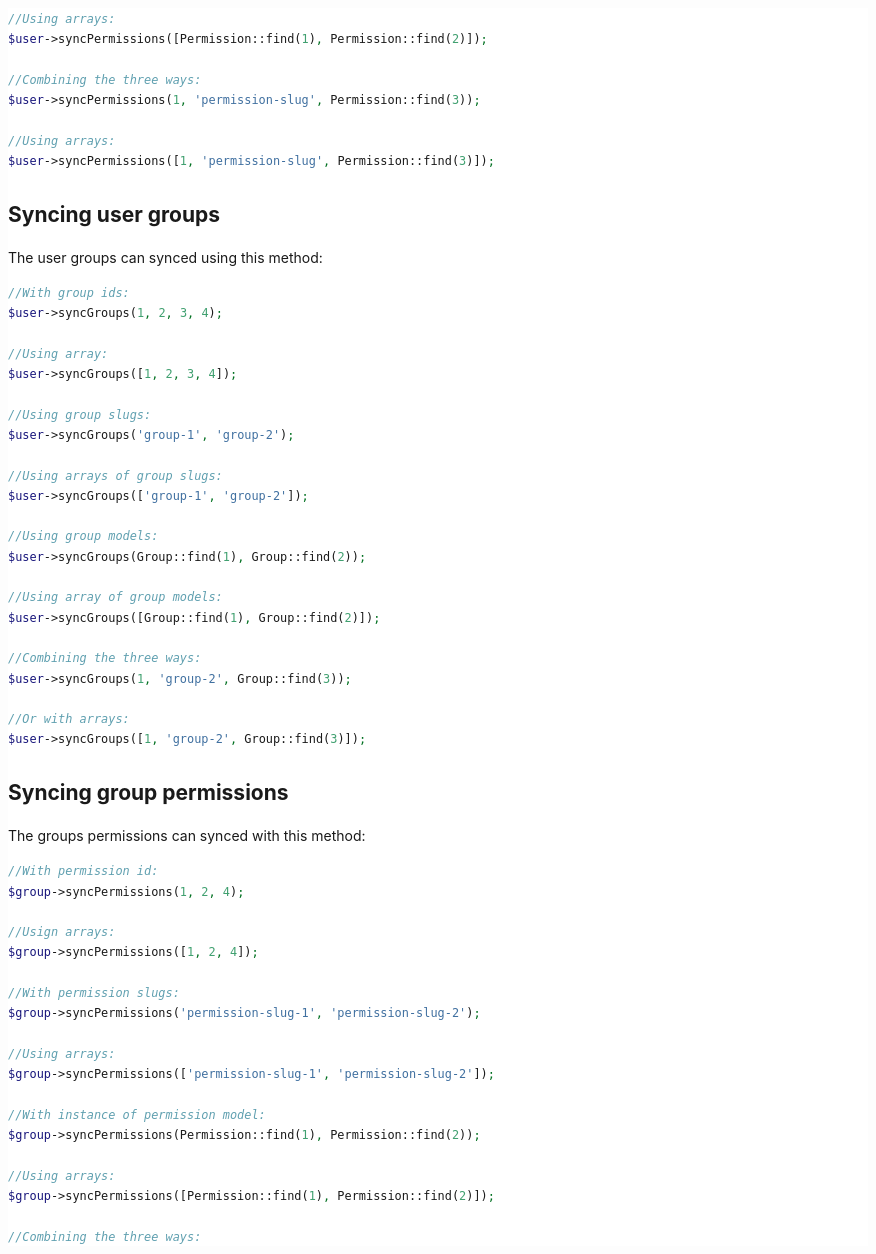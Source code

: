 ```php
//Using arrays:
$user->syncPermissions([Permission::find(1), Permission::find(2)]);

//Combining the three ways:
$user->syncPermissions(1, 'permission-slug', Permission::find(3));

//Using arrays:
$user->syncPermissions([1, 'permission-slug', Permission::find(3)]);
```

## Syncing user groups

The user groups can synced using this method:

```php
//With group ids:
$user->syncGroups(1, 2, 3, 4);

//Using array:
$user->syncGroups([1, 2, 3, 4]);

//Using group slugs:
$user->syncGroups('group-1', 'group-2');

//Using arrays of group slugs:
$user->syncGroups(['group-1', 'group-2']);

//Using group models:
$user->syncGroups(Group::find(1), Group::find(2));

//Using array of group models:
$user->syncGroups([Group::find(1), Group::find(2)]);

//Combining the three ways:
$user->syncGroups(1, 'group-2', Group::find(3));

//Or with arrays:
$user->syncGroups([1, 'group-2', Group::find(3)]);
```

## Syncing group permissions

The groups permissions can synced with this method:

```php
//With permission id:
$group->syncPermissions(1, 2, 4);

//Usign arrays:
$group->syncPermissions([1, 2, 4]);

//With permission slugs:
$group->syncPermissions('permission-slug-1', 'permission-slug-2');

//Using arrays:
$group->syncPermissions(['permission-slug-1', 'permission-slug-2']);

//With instance of permission model:
$group->syncPermissions(Permission::find(1), Permission::find(2));

//Using arrays:
$group->syncPermissions([Permission::find(1), Permission::find(2)]);

//Combining the three ways:
```